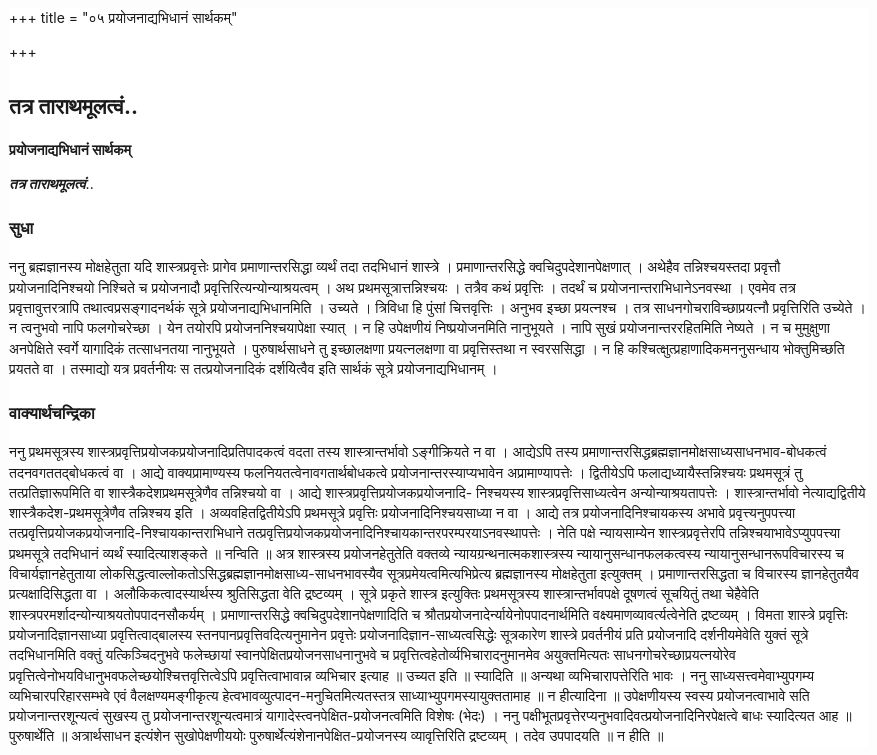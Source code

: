 +++
title = "०५ प्रयोजनाद्यभिधानं सार्थकम्"

+++


## तत्र ताराथमूलत्वं..

**प्रयोजनाद्यभिधानं सार्थकम्**

***तत्र ताराथमूलत्वं***..

### सुधा

ननु ब्रह्मज्ञानस्य मोक्षहेतुता यदि शास्त्रप्रवृत्तेः प्रागेव प्रमाणान्तरसिद्धा व्यर्थं तदा तदभिधानं शास्त्रे । प्रमाणान्तरसिद्धे क्वचिदुपदेशानपेक्षणात् । अथेहैव तन्निश्चयस्तदा प्रवृत्तौ प्रयोजनादिनिश्चयो निश्चिते च प्रयोजनादौ प्रवृत्तिरित्यन्योन्याश्रयत्वम् । अथ प्रथमसूत्रात्तन्निश्चयः । तत्रैव कथं प्रवृत्तिः । तदर्थं च प्रयोजनान्तराभिधानेऽनवस्था । एवमेव तत्र प्रवृत्तावुत्तरत्रापि तथात्वप्रसङ्गादनर्थकं सूत्रे प्रयोजनाद्यभिधानमिति । उच्यते । त्रिविधा हि पुंसां चित्तवृत्तिः । अनुभव इच्छा प्रयत्नश्च । तत्र साधनगोचराविच्छाप्रयत्नौ प्रवृत्तिरिति उच्येते । न त्वनुभवो नापि फलगोचरेच्छा । येन तयोरपि प्रयोजननिश्चयापेक्षा स्यात् । न हि उपेक्षणीयं निष्प्रयोजनमिति नानुभूयते । नापि सुखं प्रयोजनान्तररहितमिति नेष्यते । न च मुमुक्षुणा अनपेक्षिते स्वर्गे यागादिकं तत्साधनतया नानुभूयते । पुरुषार्थसाधने तु इच्छालक्षणा प्रयत्नलक्षणा वा प्रवृत्तिस्तथा न स्वरससिद्धा । न हि कश्चित्क्षुत्प्रहाणादिकमननुसन्धाय भोक्तुमिच्छति प्रयतते वा । तस्माद्यो यत्र प्रवर्तनीयः स तत्प्रयोजनादिकं दर्शयित्वैव इति सार्थकं सूत्रे प्रयोजनाद्यभिधानम् ।

### वाक्यार्थचन्द्रिका

ननु प्रथमसूत्रस्य शास्त्रप्रवृत्तिप्रयोजकप्रयोजनादिप्रतिपादकत्वं वदता तस्य शास्त्रान्तर्भावो ऽङ्गीक्रियते न वा । आद्येऽपि तस्य प्रमाणान्तरसिद्धब्रह्मज्ञानमोक्षसाध्यसाधनभाव-बोधकत्वं तदनवगततद्बोधकत्वं वा । आद्ये वाक्यप्रामाण्यस्य फलनियतत्वेनावगतार्थबोधकत्वे प्रयोजनान्तरस्याप्यभावेन अप्रामाण्यापत्तेः । द्वितीयेऽपि फलाद्यध्यायैस्तन्निश्चयः प्रथमसूत्रं तु तत्प्रतिज्ञारूपमिति वा शास्त्रैकदेशप्रथमसूत्रेणैव तन्निश्चयो वा । आद्ये शास्त्रप्रवृत्तिप्रयोजकप्रयोजनादि- निश्चयस्य शास्त्रप्रवृत्तिसाध्यत्वेन अन्योन्याश्रयतापत्तेः । शास्त्रान्तर्भावो नेत्याद्यद्वितीये शास्त्रैकदेश-प्रथमसूत्रेणैव तन्निश्चय इति । अव्यवहितद्वितीयेऽपि प्रथमसूत्रे प्रवृत्तिः प्रयोजनादिनिश्चयसाध्या न वा । आद्ये तत्र प्रयोजनादिनिश्चायकस्य अभावे प्रवृत्त्यनुपपत्त्या तत्प्रवृत्तिप्रयोजकप्रयोजनादि-निश्चायकान्तराभिधाने तत्प्रवृत्तिप्रयोजकप्रयोजनादिनिश्चायकान्तरपरम्परयाऽनवस्थापत्तेः । नेति पक्षे न्यायसाम्येन शास्त्रप्रवृत्तेरपि तन्निश्चयाभावेऽप्युपपत्त्या प्रथमसूत्रे तदभिधानं व्यर्थं स्यादित्याशङ्कते ॥ नन्विति ॥ अत्र शास्त्रस्य प्रयोजनहेतुतेति वक्तव्ये न्यायग्रन्थनात्मकशास्त्रस्य न्यायानुसन्धानफलकत्वस्य न्यायानुसन्धानरूपविचारस्य च विचार्यज्ञानहेतुताया लोकसिद्धत्वाल्लोकतोऽसिद्धब्रह्मज्ञानमोक्षसाध्य-साधनभावस्यैव सूत्रप्रमेयत्वमित्यभिप्रेत्य ब्रह्मज्ञानस्य मोक्षहेतुता इत्युक्तम् । प्रमाणान्तरसिद्धता च विचारस्य ज्ञानहेतुतयैव प्रत्यक्षादिसिद्धता वा । अलौकिकत्वादस्यार्थस्य श्रुतिसिद्धता वेति द्रष्टव्यम् । सूत्रे प्रकृते शास्त्र इत्युक्तिः प्रथमसूत्रस्य शास्त्रान्तर्भावपक्षे दूषणत्वं सूचयितुं तथा चेहैवेति शास्त्रपरमर्शादन्योन्याश्रयतोपपादनसौकर्यम् । प्रमाणान्तरसिद्धे क्वचिदुपदेशानपेक्षणादिति च श्रौतप्रयोजनादेर्न्यायेनोपपादनार्थमिति वक्ष्यमाणव्यावर्त्यत्वेनेति द्रष्टव्यम् । विमता शास्त्रे प्रवृत्तिः प्रयोजनादिज्ञानसाध्या प्रवृत्तित्वाद्बालस्य स्तनपानप्रवृत्तिवदित्यनुमानेन प्रवृत्तेः प्रयोजनादिज्ञान-साध्यत्वसिद्धेः सूत्रकारेण शास्त्रे प्रवर्तनीयं प्रति प्रयोजनादि दर्शनीयमेवेति युक्तं सूत्रे तदभिधानमिति वक्तुं यत्किञ्चिदनुभवे फलेच्छायां स्वानपेक्षितप्रयोजनसाधनानुभवे च प्रवृत्तित्वहेतोर्व्यभिचारादनुमानमेव अयुक्तमित्यतः साधनगोचरेच्छाप्रयत्नयोरेव प्रवृत्तित्वेनोभयविधानुभवफलेच्छयोश्चित्तवृत्तित्वेऽपि प्रवृत्तित्वाभावान्न व्यभिचार इत्याह ॥ उच्यत इति ॥ स्यादिति ॥ अन्यथा व्यभिचारापत्तेरिति भावः । ननु साध्यसत्त्वमेवाभ्युपगम्य व्यभिचारपरिहारसम्भवे एवं वैलक्षण्यमङ्गीकृत्य हेत्वभावव्युत्पादन-मनुचितमित्यतस्तत्र साध्याभ्युपगमस्यायुक्ततामाह ॥ न हीत्यादिना ॥ उपेक्षणीयस्य स्वस्य प्रयोजनत्वाभावे सति प्रयोजनान्तरशून्यत्वं सुखस्य तु प्रयोजनान्तरशून्यत्वमात्रं यागादेस्त्वनपेक्षित-प्रयोजनत्वमिति विशेषः (भेदः) । ननु पक्षीभूतप्रवृत्तेरप्यनुभवादिवत्प्रयोजनादिनिरपेक्षत्वे बाधः स्यादित्यत आह ॥ पुरुषार्थेति ॥ अत्रार्थसाधन इत्यंशेन सुखोपेक्षणीययोः पुरुषार्थेत्यंशेनानपेक्षित-प्रयोजनस्य व्यावृत्तिरिति द्रष्टव्यम् । तदेव उपपादयति ॥ न हीति ॥
